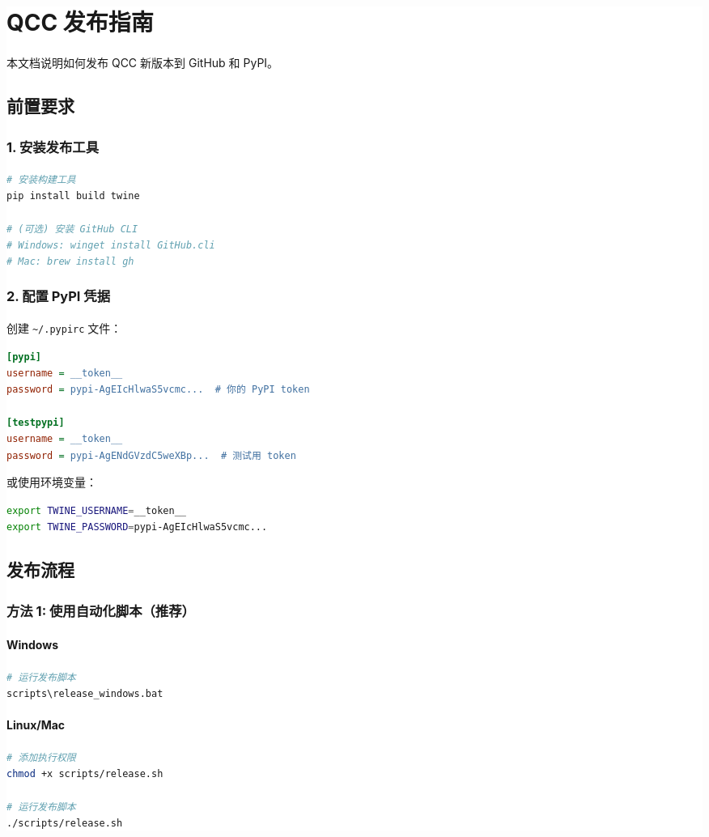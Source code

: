 # QCC 发布指南

本文档说明如何发布 QCC 新版本到 GitHub 和 PyPI。

## 前置要求

### 1. 安装发布工具

```bash
# 安装构建工具
pip install build twine

# (可选) 安装 GitHub CLI
# Windows: winget install GitHub.cli
# Mac: brew install gh
```

### 2. 配置 PyPI 凭据

创建 `~/.pypirc` 文件：

```ini
[pypi]
username = __token__
password = pypi-AgEIcHlwaS5vcmc...  # 你的 PyPI token

[testpypi]
username = __token__
password = pypi-AgENdGVzdC5weXBp...  # 测试用 token
```

或使用环境变量：

```bash
export TWINE_USERNAME=__token__
export TWINE_PASSWORD=pypi-AgEIcHlwaS5vcmc...
```

## 发布流程

### 方法 1: 使用自动化脚本（推荐）

#### Windows

```bash
# 运行发布脚本
scripts\release_windows.bat
```

#### Linux/Mac

```bash
# 添加执行权限
chmod +x scripts/release.sh

# 运行发布脚本
./scripts/release.sh
```
